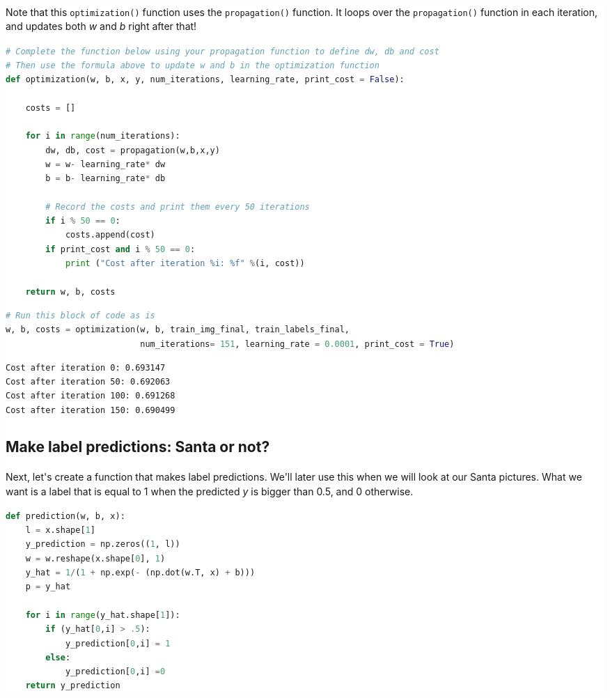 Note that this `optimization()` function uses the `propagation()` function. It loops over the `propagation()` function in each iteration, and updates both $w$ and $b$ right after that! 


```python
# Complete the function below using your propagation function to define dw, db and cost 
# Then use the formula above to update w and b in the optimization function 
def optimization(w, b, x, y, num_iterations, learning_rate, print_cost = False):
    
    costs = []
    
    for i in range(num_iterations):
        dw, db, cost = propagation(w,b,x,y)
        w = w- learning_rate* dw
        b = b- learning_rate* db
        
        # Record the costs and print them every 50 iterations
        if i % 50 == 0:
            costs.append(cost)
        if print_cost and i % 50 == 0:
            print ("Cost after iteration %i: %f" %(i, cost))
    
    return w, b, costs
```


```python
# Run this block of code as is
w, b, costs = optimization(w, b, train_img_final, train_labels_final, 
                           num_iterations= 151, learning_rate = 0.0001, print_cost = True)
```

    Cost after iteration 0: 0.693147
    Cost after iteration 50: 0.692063
    Cost after iteration 100: 0.691268
    Cost after iteration 150: 0.690499
    

## Make label predictions: Santa or not?

Next, let's create a function that makes label predictions. We'll later use this when we will look at our Santa pictures. What we want is a label that is equal to 1 when the predicted $y$ is bigger than 0.5, and 0 otherwise. 


```python
def prediction(w, b, x):
    l = x.shape[1]
    y_prediction = np.zeros((1, l))
    w = w.reshape(x.shape[0], 1)
    y_hat = 1/(1 + np.exp(- (np.dot(w.T, x) + b))) 
    p = y_hat
    
    for i in range(y_hat.shape[1]):
        if (y_hat[0,i] > .5):
            y_prediction[0,i] = 1
        else:
            y_prediction[0,i] =0
    return y_prediction
```
